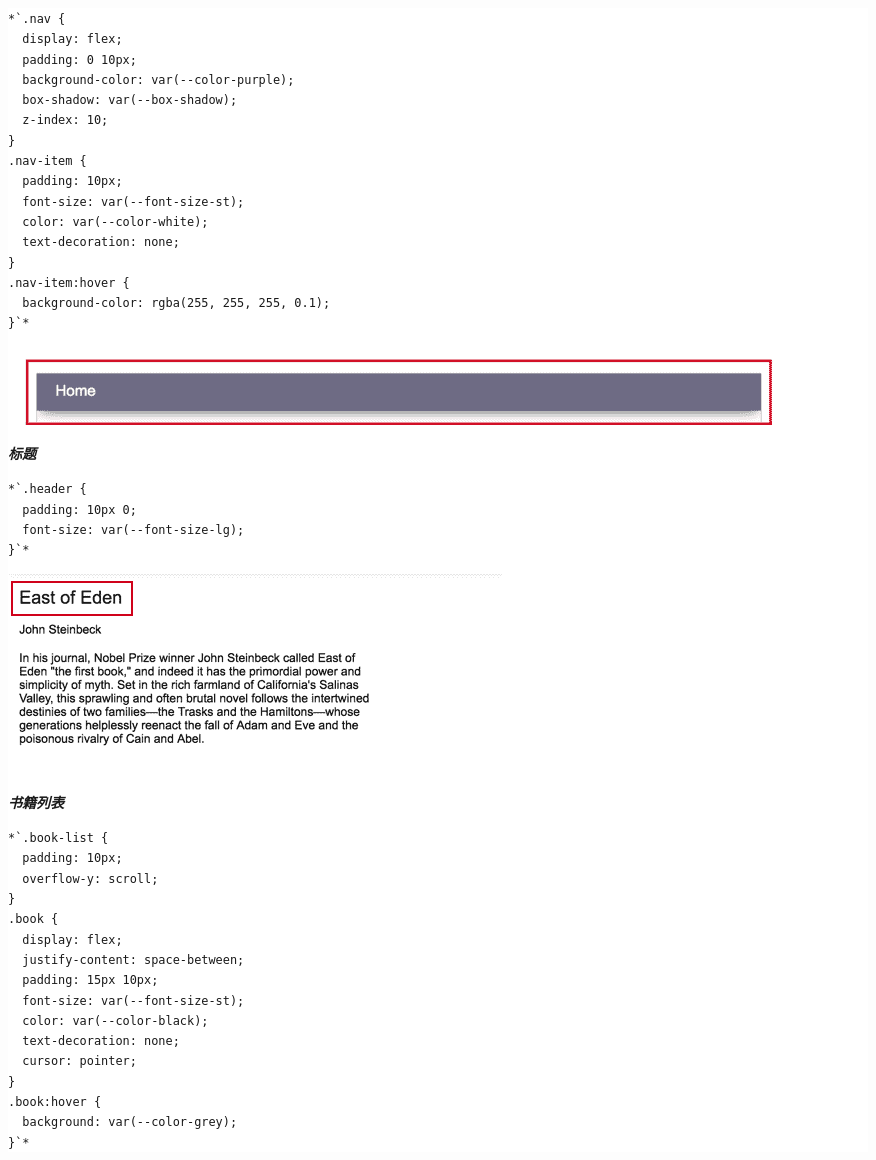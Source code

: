```
*`.nav {
  display: flex;
  padding: 0 10px;
  background-color: var(--color-purple);
  box-shadow: var(--box-shadow);
  z-index: 10;
}
.nav-item {
  padding: 10px;
  font-size: var(--font-size-st);
  color: var(--color-white);
  text-decoration: none;
}
.nav-item:hover {
  background-color: rgba(255, 255, 255, 0.1);
}`*
```

*![vNzYqMngN91hTgUYcAqWpW01vkaJDBGTWGJ7](img/a2fbf63df3b8901d89cd1b73bbfc7e18.png)*

***标题***

```
*`.header {
  padding: 10px 0;
  font-size: var(--font-size-lg);
}`*
```

*![UKbiWepf0IEUTAjL-9JuR8MUa6zO3HxkCpvU](img/8423e797fbca5709fa0aa4e1f52e83c4.png)*

***书籍列表***

```
*`.book-list {
  padding: 10px;
  overflow-y: scroll;
}
.book {
  display: flex;
  justify-content: space-between;
  padding: 15px 10px;
  font-size: var(--font-size-st);
  color: var(--color-black);
  text-decoration: none;
  cursor: pointer;
}
.book:hover {
  background: var(--color-grey);
}`*
```